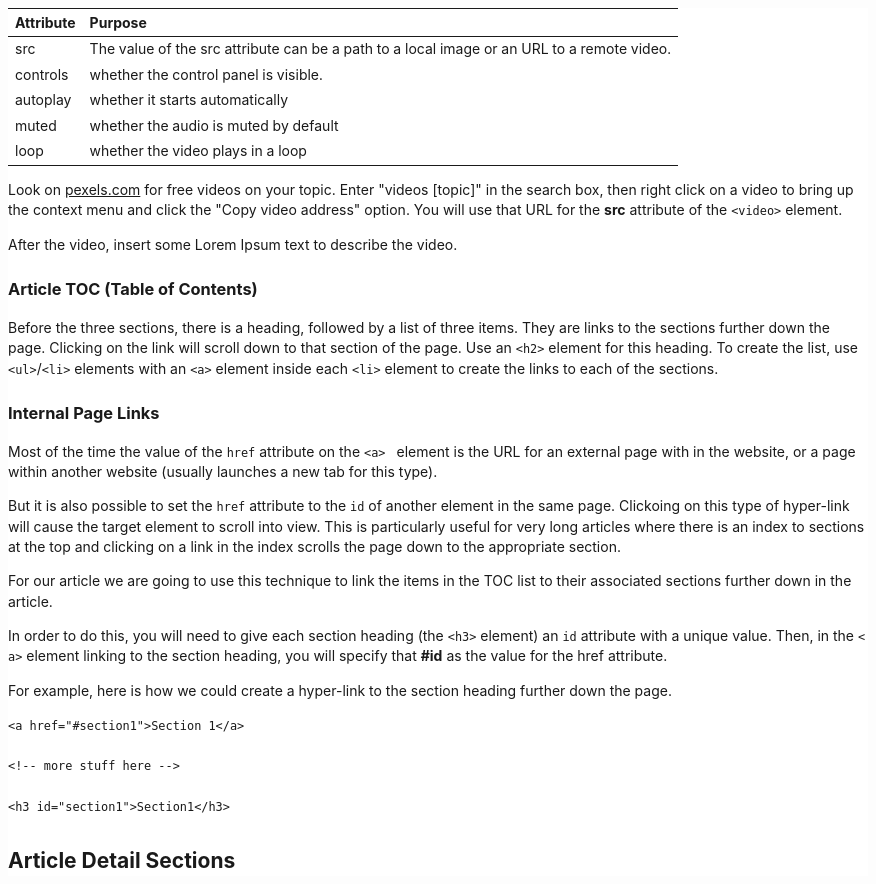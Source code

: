 | Attribute | Purpose |
| :--- | :--- |
| src | The value of the src attribute can be a path to a local image or an URL to a remote video. |
| controls | whether the control panel is visible. |
| autoplay | whether it starts automatically |
| muted | whether the audio is muted by default |
| loop | whether the video plays in a loop |

Look on [pexels.com](http://www.pexels.com) for free videos on your topic. Enter "videos [topic]" in the search box, then right click on a video to bring up the context menu and click the "Copy video address" option. You will use that URL for the **src** attribute of the `<video>` element.

After the video, insert some Lorem Ipsum text to describe the video.

### Article TOC (Table of Contents)

Before the three sections, there is a heading, followed by a list of three items. They are links to the sections further down the page. Clicking on the link will scroll down to that section of the page. Use an `<h2>` element for this heading. To create the list, use `<ul>`/`<li>` elements with an `<a>` element inside each `<li>` element to create the links to each of the sections.

### Internal Page Links

Most of the time the value of the `href` attribute on the `<a> ` element is the URL for an external page with in the website, or a page within another website (usually launches a new tab for this type).

But it is also possible to set the `href` attribute to the `id` of another element in the same page. Clickoing on this type of hyper-link will cause the target element to scroll into view. This is particularly useful for very long articles where there is an index to sections at the top and clicking on a link in the index scrolls the page down to the appropriate section.

For our article we are going to use this technique to link the items in the TOC list to their associated sections further down in the article.

In order to do this, you will need to give each section heading (the `<h3>` element) an `id` attribute with a unique value. Then, in the `<a>` element linking to the section heading, you will specify that **\#id** as the value for the href attribute.

For example, here is how we could create a hyper-link to the section heading further down the page.

```markup
<a href="#section1">Section 1</a>

<!-- more stuff here -->

<h3 id="section1">Section1</h3>
```

## Article Detail Sections
